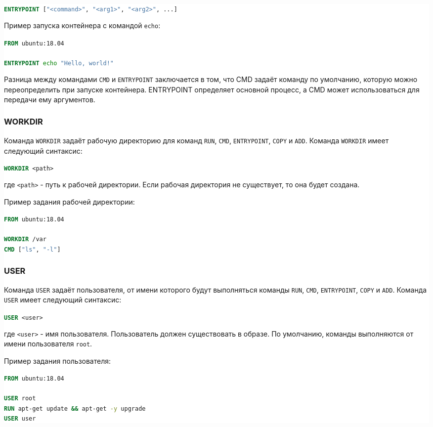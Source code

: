 ```dockerfile
ENTRYPOINT ["<command>", "<arg1>", "<arg2>", ...]
```

Пример запуска контейнера с командой `echo`:

```dockerfile
FROM ubuntu:18.04

ENTRYPOINT echo "Hello, world!"
```

Разница между командами `CMD` и `ENTRYPOINT` заключается в том, что CMD задаёт команду по умолчанию, которую можно переопределить при запуске контейнера. ENTRYPOINT определяет основной процесс, а CMD может использоваться для передачи ему аргументов.

### WORKDIR

Команда `WORKDIR` задаёт рабочую директорию для команд `RUN`, `CMD`, `ENTRYPOINT`, `COPY` и `ADD`. Команда `WORKDIR` имеет следующий синтаксис:

```dockerfile
WORKDIR <path>
```

где `<path>` - путь к рабочей директории. Если рабочая директория не существует, то она будет создана.

Пример задания рабочей директории:

```dockerfile
FROM ubuntu:18.04

WORKDIR /var
CMD ["ls", "-l"]
```

### USER

Команда `USER` задаёт пользователя, от имени которого будут выполняться команды `RUN`, `CMD`, `ENTRYPOINT`, `COPY` и `ADD`. Команда `USER` имеет следующий синтаксис:

```dockerfile
USER <user>
```

где `<user>` - имя пользователя. Пользователь должен существовать в образе. По умолчанию, команды выполняются от имени пользователя `root`.

Пример задания пользователя:

```dockerfile
FROM ubuntu:18.04

USER root
RUN apt-get update && apt-get -y upgrade
USER user
```
